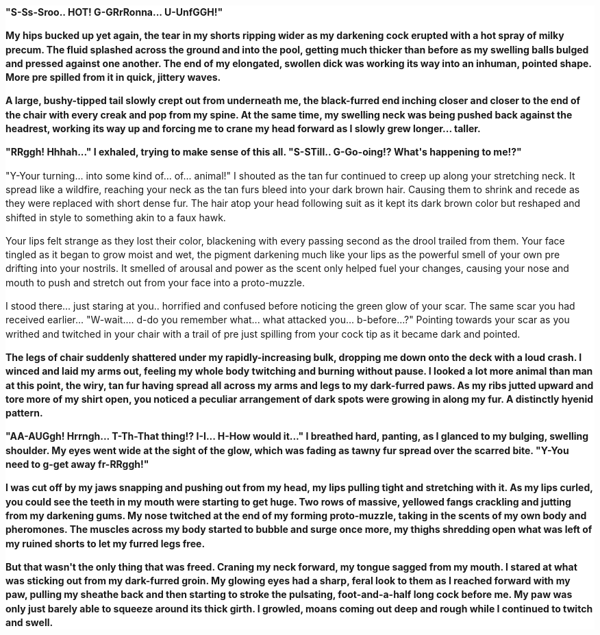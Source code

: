 **"S-Ss-Sroo.. HOT! G-GRrRonna... U-UnfGGH!"**

**My hips bucked up yet again, the tear in my shorts ripping wider as my darkening cock erupted with a hot spray of milky precum. The fluid splashed across the ground and into the pool, getting much thicker than before as my swelling balls bulged and pressed against one another. The end of my elongated, swollen dick was working its way into an inhuman, pointed shape. More pre spilled from it in quick, jittery waves.**

**A large, bushy-tipped tail slowly crept out from underneath me, the black-furred end inching closer and closer to the end of the chair with every creak and pop from my spine. At the same time, my swelling neck was being pushed back against the headrest, working its way up and forcing me to crane my head forward as I slowly grew longer... taller.**
 
**"RRggh! Hhhah..." I exhaled, trying to make sense of this all. "S-STill.. G-Go-oing!? What's happening to me!?"**

"Y-Your turning... into some kind of... of... animal!" I shouted as the tan fur continued to creep up along your stretching neck. It spread like a wildfire, reaching your neck as the tan furs bleed into your dark brown hair. Causing them to shrink and recede as they were replaced with short dense fur. The hair atop your head following suit as it kept its dark brown color but reshaped and shifted in style to something akin to a faux hawk.

Your lips felt strange as they lost their color, blackening with every passing second as the drool trailed from them. Your face tingled as it began to grow moist and wet, the pigment darkening much like your lips as the powerful smell of your own pre drifting into your nostrils. It smelled of arousal and power as the scent only helped fuel your changes, causing your nose and mouth to push and stretch out from your face into a proto-muzzle. 

I stood there... just staring at you.. horrified and confused before noticing the green glow of your scar. The same scar you had received earlier... "W-wait.... d-do you remember what... what attacked you... b-before...?" Pointing towards your scar as you writhed and twitched in your chair with a trail of pre just spilling from your cock tip as it became dark and pointed.

**The legs of chair suddenly shattered under my rapidly-increasing bulk, dropping me down onto the deck with a loud crash. I winced and laid my arms out, feeling my whole body twitching and burning without pause. I looked a lot more animal than man at this point, the wiry, tan fur having spread all across my arms and legs to my dark-furred paws. As my ribs jutted upward and tore more of my shirt open, you noticed a peculiar arrangement of dark spots were growing in along my fur. A distinctly hyenid pattern.**

**"AA-AUGgh! Hrrngh... T-Th-That thing!? I-I... H-How would it..." I breathed hard, panting, as I glanced to my bulging, swelling shoulder. My eyes went wide at the sight of the glow, which was fading as tawny fur spread over the scarred bite. "Y-You need to g-get away fr-RRggh!"**

**I was cut off by my jaws snapping and pushing out from my head, my lips pulling tight and stretching with it. As my lips curled, you could see the teeth in my mouth were starting to get huge. Two rows of massive, yellowed fangs crackling and jutting from my darkening gums. My nose twitched at the end of my forming proto-muzzle, taking in the scents of my own body and pheromones. The muscles across my body started to bubble and surge once more, my thighs shredding open what was left of my ruined shorts to let my furred legs free.**

**But that wasn't the only thing that was freed. Craning my neck forward, my tongue sagged from my mouth. I stared at what was sticking out from my dark-furred groin. My glowing eyes had a sharp, feral look to them as I reached forward with my paw, pulling my sheathe back and then starting to stroke the pulsating, foot-and-a-half long cock before me. My paw was only just barely able to squeeze around its thick girth. I growled, moans coming out deep and rough while I continued to twitch and swell.**

